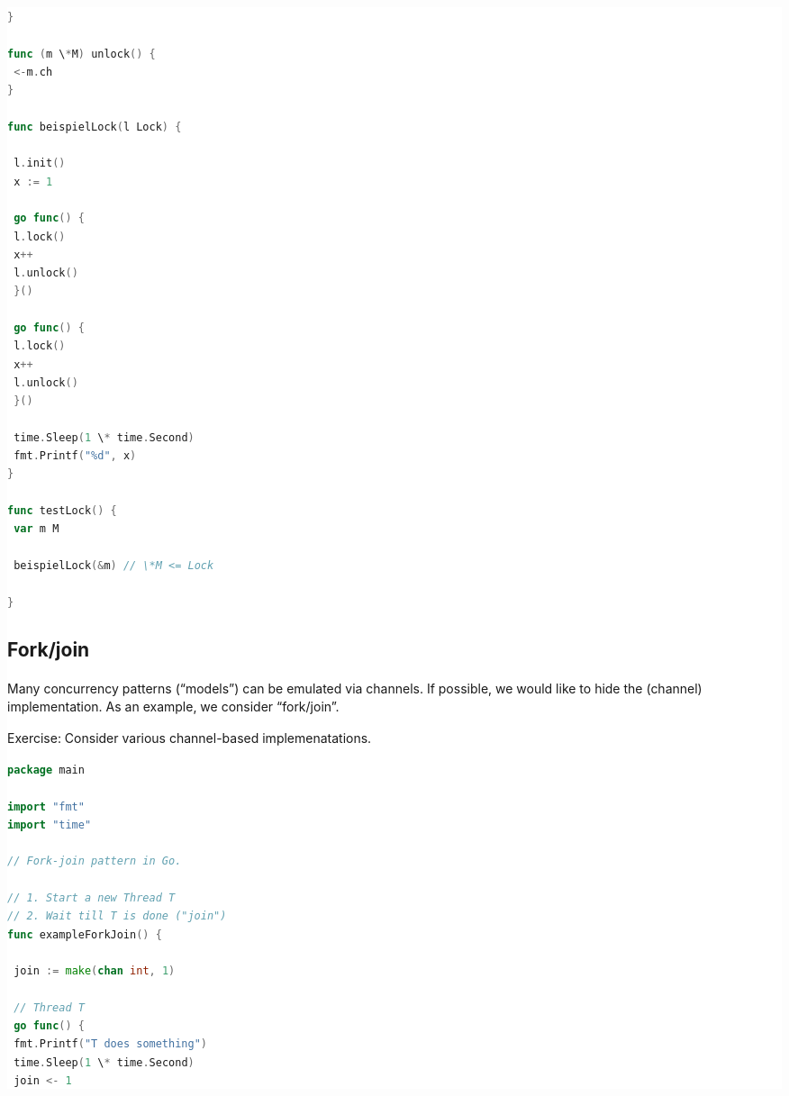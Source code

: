 ```go
}

func (m \*M) unlock() {
 <-m.ch
}

func beispielLock(l Lock) {

 l.init()
 x := 1

 go func() {
 l.lock()
 x++
 l.unlock()
 }()

 go func() {
 l.lock()
 x++
 l.unlock()
 }()

 time.Sleep(1 \* time.Second)
 fmt.Printf("%d", x)
}

func testLock() {
 var m M

 beispielLock(&m) // \*M <= Lock

}
```


## Fork/join

Many concurrency patterns (“models”) can be emulated via channels. If
possible, we would like to hide the (channel) implementation. As an
example, we consider “fork/join”.


Exercise: Consider various channel-based implemenatations.



```go
package main

import "fmt"
import "time"

// Fork-join pattern in Go.

// 1. Start a new Thread T
// 2. Wait till T is done ("join")
func exampleForkJoin() {

 join := make(chan int, 1)

 // Thread T
 go func() {
 fmt.Printf("T does something")
 time.Sleep(1 \* time.Second)
 join <- 1
```